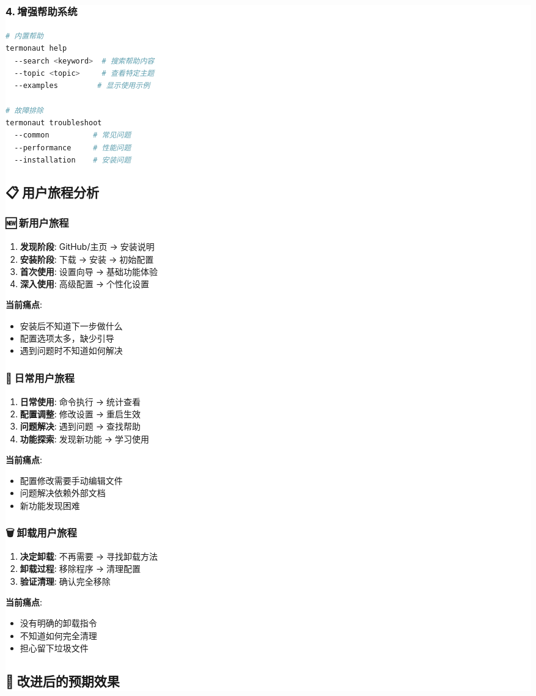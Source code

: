 ### 4. 增强帮助系统
```bash
# 内置帮助
termonaut help
  --search <keyword>  # 搜索帮助内容
  --topic <topic>     # 查看特定主题
  --examples         # 显示使用示例

# 故障排除
termonaut troubleshoot
  --common          # 常见问题
  --performance     # 性能问题
  --installation    # 安装问题
```

## 📋 用户旅程分析

### 🆕 新用户旅程
1. **发现阶段**: GitHub/主页 → 安装说明
2. **安装阶段**: 下载 → 安装 → 初始配置
3. **首次使用**: 设置向导 → 基础功能体验
4. **深入使用**: 高级配置 → 个性化设置

**当前痛点**:
- 安装后不知道下一步做什么
- 配置选项太多，缺少引导
- 遇到问题时不知道如何解决

### 🔄 日常用户旅程
1. **日常使用**: 命令执行 → 统计查看
2. **配置调整**: 修改设置 → 重启生效
3. **问题解决**: 遇到问题 → 查找帮助
4. **功能探索**: 发现新功能 → 学习使用

**当前痛点**:
- 配置修改需要手动编辑文件
- 问题解决依赖外部文档
- 新功能发现困难

### 🗑️ 卸载用户旅程
1. **决定卸载**: 不再需要 → 寻找卸载方法
2. **卸载过程**: 移除程序 → 清理配置
3. **验证清理**: 确认完全移除

**当前痛点**:
- 没有明确的卸载指令
- 不知道如何完全清理
- 担心留下垃圾文件

## 🎉 改进后的预期效果
